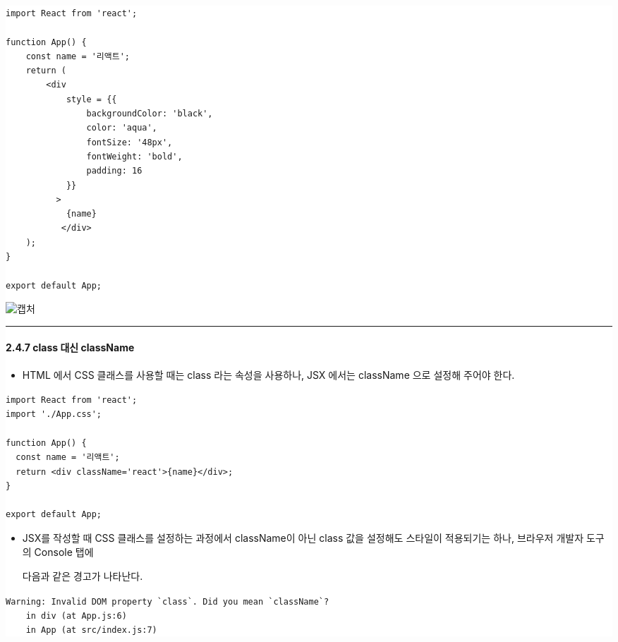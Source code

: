 ```react
import React from 'react';

function App() {
    const name = '리액트';
    return (
        <div
            style = {{
                backgroundColor: 'black',
                color: 'aqua',
                fontSize: '48px',
                fontWeight: 'bold',
                padding: 16
    		}}
          >
        	{name}
           </div>
    );
}

export default App;
```

![캡처](https://user-images.githubusercontent.com/50399804/106888648-362ae400-672a-11eb-9c99-fa1442f63328.JPG)

***

#### 2.4.7 class 대신 className

- HTML 에서 CSS 클래스를 사용할 때는 class 라는 속성을 사용하나, JSX 에서는 className 으로 설정해 주어야 한다.



```react
import React from 'react';
import './App.css';

function App() {
  const name = '리액트';
  return <div className='react'>{name}</div>;
}

export default App;
```



- JSX를 작성할 때 CSS 클래스를 설정하는 과정에서 className이 아닌 class 값을 설정해도 스타일이 적용되기는 하나, 브라우저 개발자 도구의 Console 탭에

  다음과 같은 경고가 나타난다.

```
Warning: Invalid DOM property `class`. Did you mean `className`?
	in div (at App.js:6)
	in App (at src/index.js:7)
```
